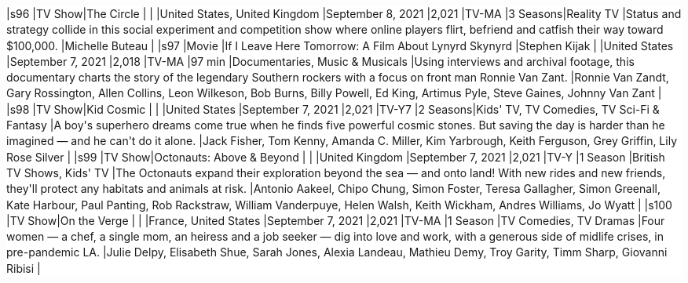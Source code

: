 |s96    |TV Show|The Circle                                                |                                                      |     |United States, United Kingdom                                        |September 8, 2021 |2,021       |TV-MA |3 Seasons|Reality TV                                                              |Status and strategy collide in this social experiment and competition show where online players flirt, befriend and catfish their way toward $100,000.     |Michelle Buteau                                                                                                                                                                                                                                                                                                                                                                                                                                                                                                                                     |
|s97    |Movie  |If I Leave Here Tomorrow: A Film About Lynyrd Skynyrd     |Stephen Kijak                                         |     |United States                                                        |September 7, 2021 |2,018       |TV-MA |97 min   |Documentaries, Music & Musicals                                         |Using interviews and archival footage, this documentary charts the story of the legendary Southern rockers with a focus on front man Ronnie Van Zant.      |Ronnie Van Zandt, Gary Rossington, Allen Collins, Leon Wilkeson, Bob Burns, Billy Powell, Ed King, Artimus Pyle, Steve Gaines, Johnny Van Zant                                                                                                                                                                                                                                                                                                                                                                                                      |
|s98    |TV Show|Kid Cosmic                                                |                                                      |     |United States                                                        |September 7, 2021 |2,021       |TV-Y7 |2 Seasons|Kids' TV, TV Comedies, TV Sci-Fi & Fantasy                              |A boy's superhero dreams come true when he finds five powerful cosmic stones. But saving the day is harder than he imagined — and he can't do it alone.    |Jack Fisher, Tom Kenny, Amanda C. Miller, Kim Yarbrough, Keith Ferguson, Grey Griffin, Lily Rose Silver                                                                                                                                                                                                                                                                                                                                                                                                                                             |
|s99    |TV Show|Octonauts: Above & Beyond                                 |                                                      |     |United Kingdom                                                       |September 7, 2021 |2,021       |TV-Y  |1 Season |British TV Shows, Kids' TV                                              |The Octonauts expand their exploration beyond the sea — and onto land! With new rides and new friends, they'll protect any habitats and animals at risk.   |Antonio Aakeel, Chipo Chung, Simon Foster, Teresa Gallagher, Simon Greenall, Kate Harbour, Paul Panting, Rob Rackstraw, William Vanderpuye, Helen Walsh, Keith Wickham, Andres Williams, Jo Wyatt                                                                                                                                                                                                                                                                                                                                                   |
|s100   |TV Show|On the Verge                                              |                                                      |     |France, United States                                                |September 7, 2021 |2,021       |TV-MA |1 Season |TV Comedies, TV Dramas                                                  |Four women — a chef, a single mom, an heiress and a job seeker — dig into love and work, with a generous side of midlife crises, in pre-pandemic LA.       |Julie Delpy, Elisabeth Shue, Sarah Jones, Alexia Landeau, Mathieu Demy, Troy Garity, Timm Sharp, Giovanni Ribisi                                                                                                                                                                                                                                                                                                                                                                                                                                    |